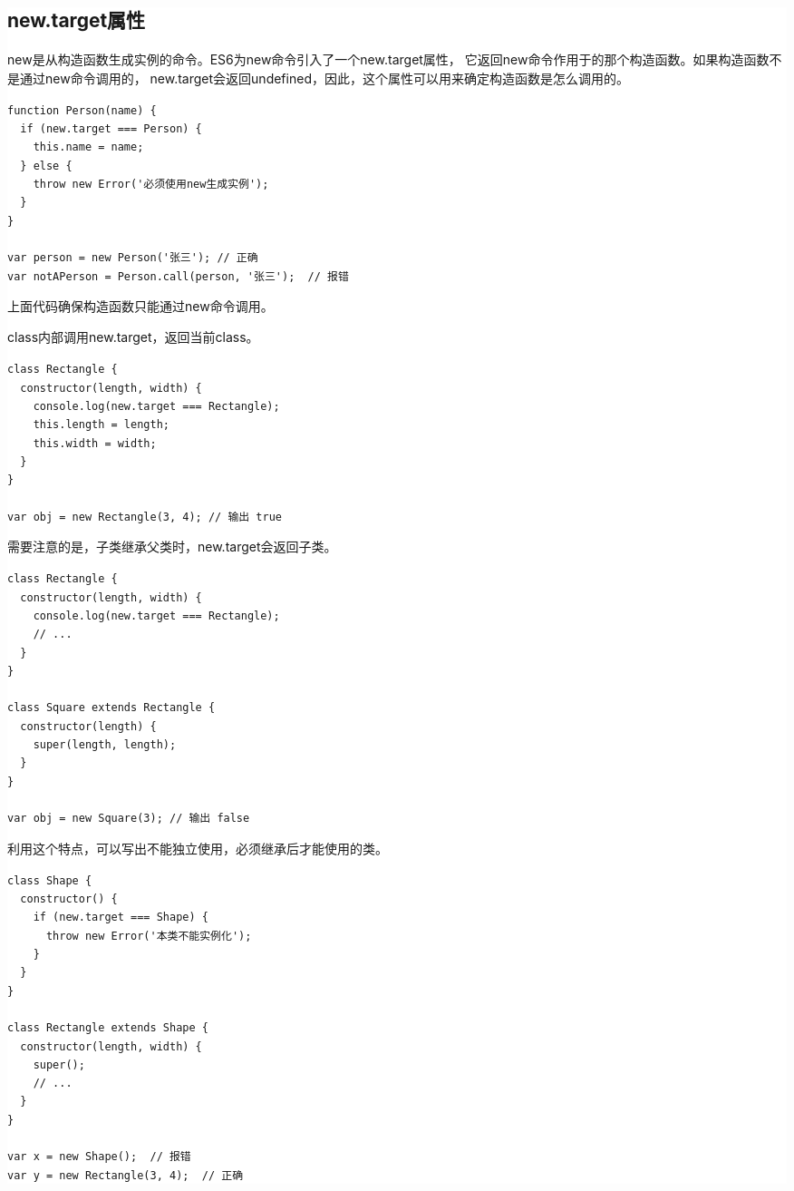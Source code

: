 ## new.target属性
new是从构造函数生成实例的命令。ES6为new命令引入了一个new.target属性，
它返回new命令作用于的那个构造函数。如果构造函数不是通过new命令调用的，
new.target会返回undefined，因此，这个属性可以用来确定构造函数是怎么调用的。

    function Person(name) {
      if (new.target === Person) {
        this.name = name;
      } else {
        throw new Error('必须使用new生成实例');
      }
    }

    var person = new Person('张三'); // 正确
    var notAPerson = Person.call(person, '张三');  // 报错

上面代码确保构造函数只能通过new命令调用。

class内部调用new.target，返回当前class。

    class Rectangle {
      constructor(length, width) {
        console.log(new.target === Rectangle);
        this.length = length;
        this.width = width;
      }
    }

    var obj = new Rectangle(3, 4); // 输出 true

需要注意的是，子类继承父类时，new.target会返回子类。

    class Rectangle {
      constructor(length, width) {
        console.log(new.target === Rectangle);
        // ...
      }
    }

    class Square extends Rectangle {
      constructor(length) {
        super(length, length);
      }
    }

    var obj = new Square(3); // 输出 false

利用这个特点，可以写出不能独立使用，必须继承后才能使用的类。

    class Shape {
      constructor() {
        if (new.target === Shape) {
          throw new Error('本类不能实例化');
        }
      }
    }

    class Rectangle extends Shape {
      constructor(length, width) {
        super();
        // ...
      }
    }

    var x = new Shape();  // 报错
    var y = new Rectangle(3, 4);  // 正确

